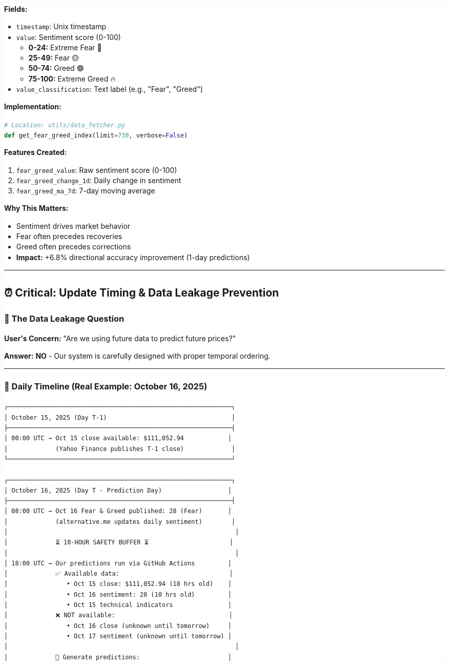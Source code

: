 **Fields:**
- `timestamp`: Unix timestamp
- `value`: Sentiment score (0-100)
  - **0-24:** Extreme Fear 🔴
  - **25-49:** Fear 🟡
  - **50-74:** Greed 🟢
  - **75-100:** Extreme Greed 🔥
- `value_classification`: Text label (e.g., "Fear", "Greed")

**Implementation:**
```python
# Location: utils/data_fetcher.py
def get_fear_greed_index(limit=730, verbose=False)
```

**Features Created:**
1. `fear_greed_value`: Raw sentiment score (0-100)
2. `fear_greed_change_1d`: Daily change in sentiment
3. `fear_greed_ma_7d`: 7-day moving average

**Why This Matters:**
- Sentiment drives market behavior
- Fear often precedes recoveries
- Greed often precedes corrections
- **Impact:** +6.8% directional accuracy improvement (1-day predictions)

---

## ⏰ Critical: Update Timing & Data Leakage Prevention

### 🚨 The Data Leakage Question

**User's Concern:** "Are we using future data to predict future prices?"

**Answer:** **NO** - Our system is carefully designed with proper temporal ordering.

---

### 📅 Daily Timeline (Real Example: October 16, 2025)

```
┌─────────────────────────────────────────────────────────────┐
│ October 15, 2025 (Day T-1)                                  │
├─────────────────────────────────────────────────────────────┤
│ 00:00 UTC → Oct 15 close available: $111,052.94            │
│             (Yahoo Finance publishes T-1 close)             │
└─────────────────────────────────────────────────────────────┘

┌─────────────────────────────────────────────────────────────┐
│ October 16, 2025 (Day T - Prediction Day)                  │
├─────────────────────────────────────────────────────────────┤
│ 08:00 UTC → Oct 16 Fear & Greed published: 28 (Fear)       │
│             (alternative.me updates daily sentiment)        │
│                                                              │
│             ⏳ 10-HOUR SAFETY BUFFER ⏳                      │
│                                                              │
│ 18:00 UTC → Our predictions run via GitHub Actions         │
│             ✅ Available data:                              │
│                • Oct 15 close: $111,052.94 (18 hrs old)    │
│                • Oct 16 sentiment: 28 (10 hrs old)         │
│                • Oct 15 technical indicators               │
│             ❌ NOT available:                               │
│                • Oct 16 close (unknown until tomorrow)     │
│                • Oct 17 sentiment (unknown until tomorrow) │
│                                                              │
│             🎯 Generate predictions:                        │
```